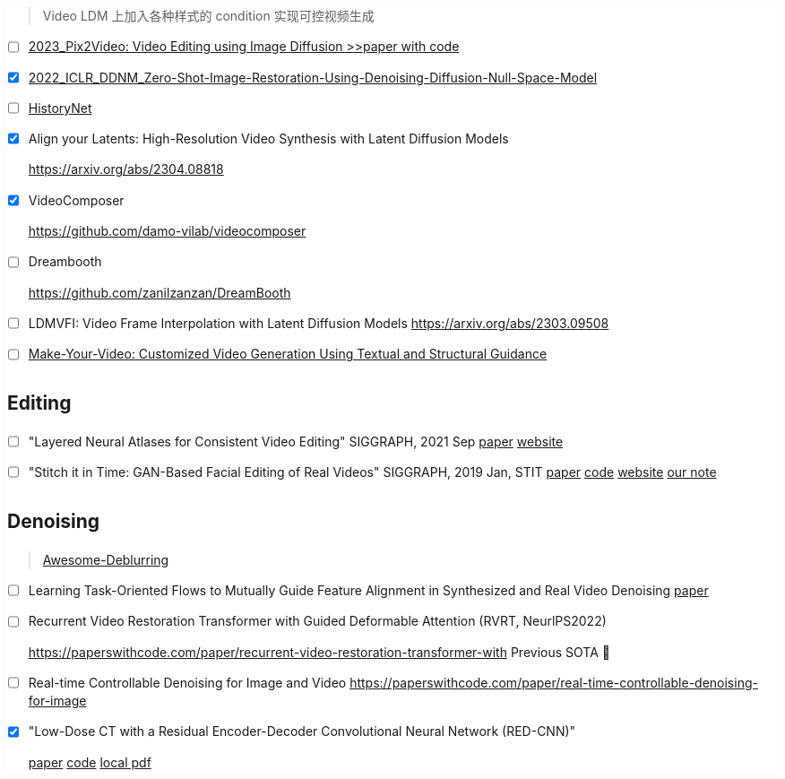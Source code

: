   > Video LDM 上加入各种样式的 condition 实现可控视频生成

- [ ] [2023_Pix2Video: Video Editing using Image Diffusion >>paper with code](https://paperswithcode.com/paper/pix2video-video-editing-using-image-diffusion)

- [x] [2022_ICLR_DDNM_Zero-Shot-Image-Restoration-Using-Denoising-Diffusion-Null-Space-Model](./2022_ICLR_DDNM_Zero-Shot-Image-Restoration-Using-Denoising-Diffusion-Null-Space-Model_Note.md)

- [ ] [HistoryNet](https://github.com/BestiVictory/HistoryNet#historynet)

- [x] Align your Latents: High-Resolution Video Synthesis with Latent Diffusion Models

  https://arxiv.org/abs/2304.08818

- [x] VideoComposer

  https://github.com/damo-vilab/videocomposer

- [ ] Dreambooth

  https://github.com/zanilzanzan/DreamBooth

- [ ] LDMVFI: Video Frame Interpolation with Latent Diffusion Models
  https://arxiv.org/abs/2303.09508

- [ ] [Make-Your-Video: Customized Video Generation Using Textual and Structural Guidance](./2023_June_Make-Your-Video--Customized-Video-Generation-Using-Textual-and-Structural-Guidance.pdf)



## Editing

- [ ] "Layered Neural Atlases for Consistent Video Editing" SIGGRAPH, 2021 Sep
  [paper](https://arxiv.org/abs/2109.11418) [website](https://layered-neural-atlases.github.io/)
- [ ] "Stitch it in Time: GAN-Based Facial Editing of Real Videos" SIGGRAPH, 2019 Jan, STIT
  [paper](https://arxiv.org/abs/2201.08361) [code](https://github.com/rotemtzaban/STIT) [website](https://stitch-time.github.io/)
  [our note](./2022_SIGGRAPH_STIT_Stitch-it-in-Time--GAN-Based-Facial-Editing-of-Real-Videos_Note.md)



## Denoising

> [Awesome-Deblurring](https://github.com/subeeshvasu/Awesome-Deblurring)

- [ ] Learning Task-Oriented Flows to Mutually Guide Feature Alignment in Synthesized and Real Video Denoising
  [paper](https://arxiv.org/pdf/2208.11803v3.pdf)

- [ ] Recurrent Video Restoration Transformer with Guided Deformable Attention (RVRT, NeurlPS2022)

  https://paperswithcode.com/paper/recurrent-video-restoration-transformer-with Previous SOTA :moyai:

- [ ] Real-time Controllable Denoising for Image and Video
  https://paperswithcode.com/paper/real-time-controllable-denoising-for-image
  
- [x] "Low-Dose CT with a Residual Encoder-Decoder Convolutional Neural Network (RED-CNN)" 
  
  [paper](https://arxiv.org/abs/1702.00288) [code](https://github.com/SSinyu/RED-CNN/tree/master)
  [local pdf](./2017_TMI_RED-CNN_Low-Dose-CT-with-a-Residual-Encoder-Decoder-Convolutional-Neural-Network.pdf)
  